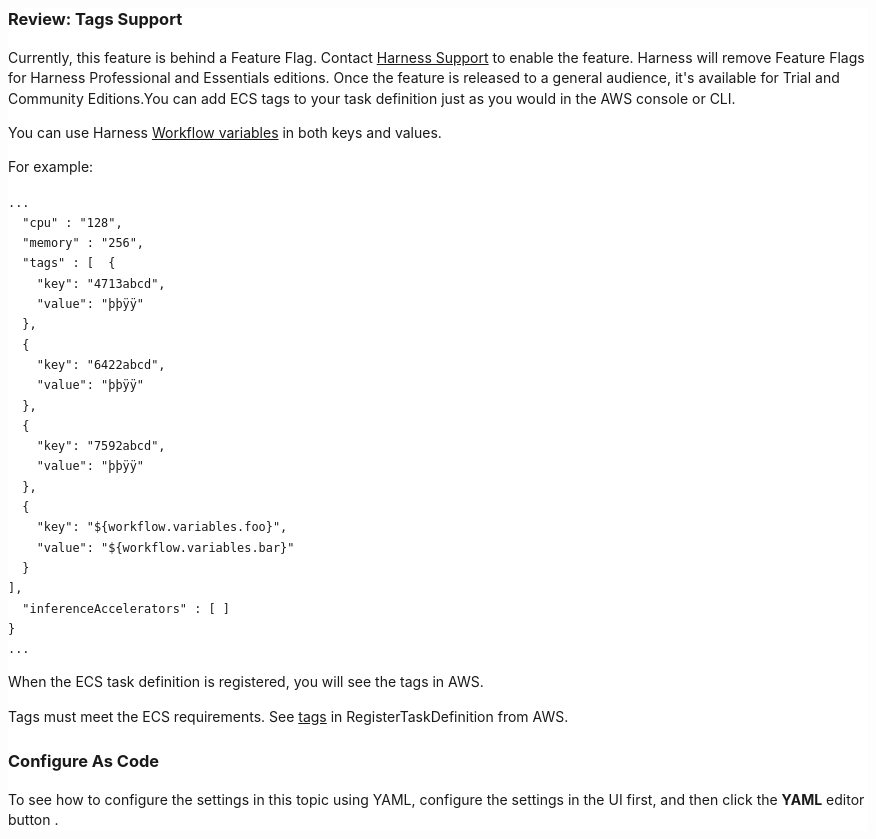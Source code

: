### Review: Tags Support

Currently, this feature is behind a Feature Flag. Contact [Harness Support](mailto:support@harness.io) to enable the feature. Harness will remove Feature Flags for Harness Professional and Essentials editions. Once the feature is released to a general audience, it's available for Trial and Community Editions.You can add ECS tags to your task definition just as you would in the AWS console or CLI.

You can use Harness [Workflow variables](https://docs.harness.io/article/766iheu1bk-add-workflow-variables-new-template) in both keys and values.

For example:


```
...  
  "cpu" : "128",  
  "memory" : "256",  
  "tags" : [  {  
    "key": "4713abcd",  
    "value": "þþÿÿ"  
  },  
  {  
    "key": "6422abcd",  
    "value": "þþÿÿ"  
  },  
  {  
    "key": "7592abcd",  
    "value": "þþÿÿ"  
  },  
  {  
    "key": "${workflow.variables.foo}",  
    "value": "${workflow.variables.bar}"  
  }  
],  
  "inferenceAccelerators" : [ ]  
}  
...
```
When the ECS task definition is registered, you will see the tags in AWS.

Tags must meet the ECS requirements. See [tags](https://docs.aws.amazon.com/AmazonECS/latest/APIReference/API_RegisterTaskDefinition.html#API_RegisterTaskDefinition_RequestSyntax) in RegisterTaskDefinition from AWS.

### Configure As Code

To see how to configure the settings in this topic using YAML, configure the settings in the UI first, and then click the **YAML** editor button .

